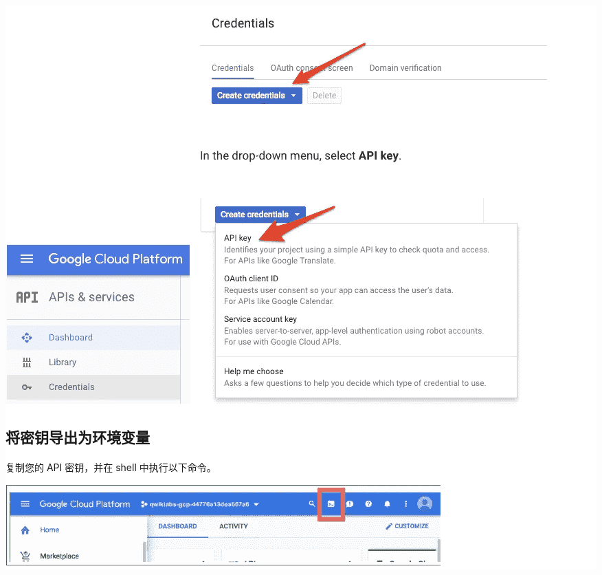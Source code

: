 ![](img/f4b2b8ef4ed2bb406243a58f02fe115b.png)![](img/d28286352cdf0ff4af0b0bd961940a78.png)

## 将密钥导出为环境变量

复制您的 API 密钥，并在 shell 中执行以下命令。

![](img/5d14627fa6bf983dffc1133c6163033b.png)
